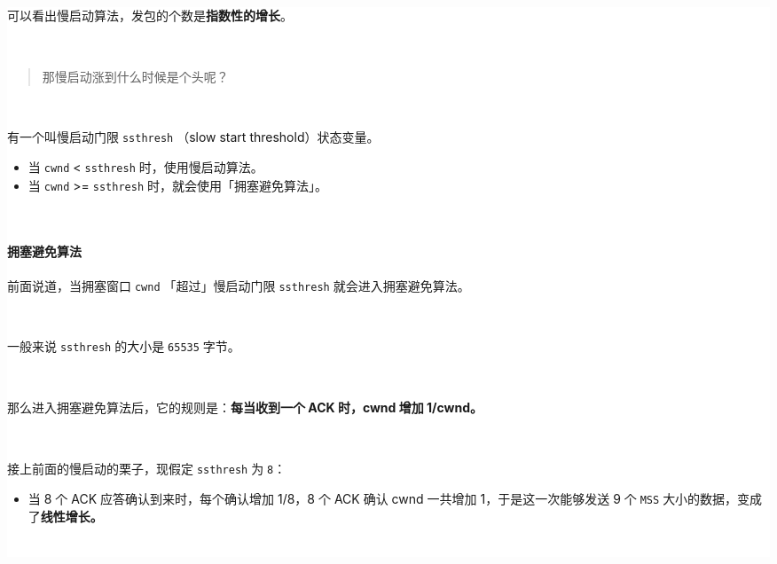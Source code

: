 ﻿

可以看出慢启动算法，发包的个数是**指数性的增长**。

﻿

> 那慢启动涨到什么时候是个头呢？

﻿

有一个叫慢启动门限  `ssthresh` （slow start threshold）状态变量。

- 当 `cwnd` <  `ssthresh` 时，使用慢启动算法。
- 当 `cwnd` >= `ssthresh` 时，就会使用「拥塞避免算法」。

﻿

#### 拥塞避免算法

前面说道，当拥塞窗口 `cwnd` 「超过」慢启动门限 `ssthresh` 就会进入拥塞避免算法。

﻿

一般来说 `ssthresh` 的大小是 `65535` 字节。

﻿

那么进入拥塞避免算法后，它的规则是：**每当收到一个 ACK 时，cwnd 增加 1/cwnd。**

﻿

接上前面的慢启动的栗子，现假定 `ssthresh` 为 `8`：

- 当 8 个 ACK 应答确认到来时，每个确认增加 1/8，8 个 ACK 确认 cwnd 一共增加 1，于是这一次能够发送 9 个 `MSS` 大小的数据，变成了**线性增长。**

﻿
